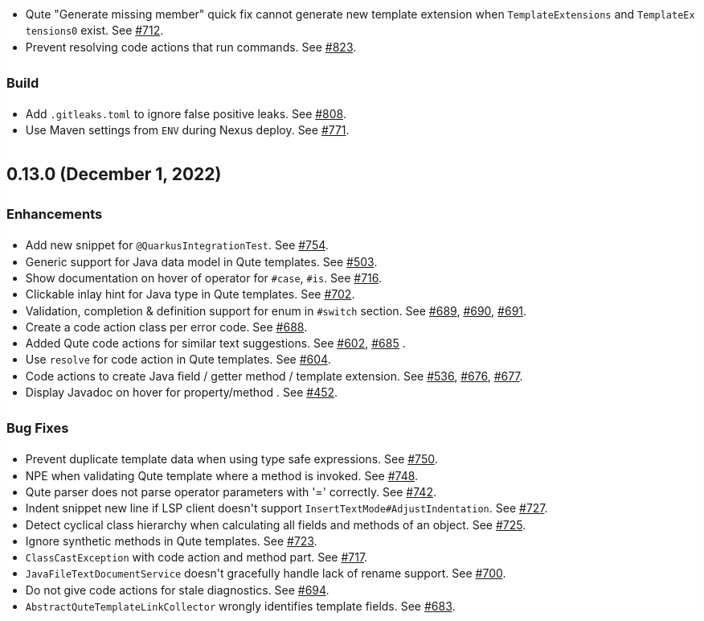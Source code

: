  * Qute "Generate missing member" quick fix cannot generate new template extension when `TemplateExtensions` and `TemplateExtensions0` exist. See [#712](https://github.com/redhat-developer/quarkus-ls/issues/712).
 * Prevent resolving code actions that run commands. See [#823](https://github.com/redhat-developer/quarkus-ls/pull/823).

### Build

 * Add `.gitleaks.toml` to ignore false positive leaks. See [#808](https://github.com/redhat-developer/quarkus-ls/pull/808).
 * Use Maven settings from `ENV` during Nexus deploy. See [#771](https://github.com/redhat-developer/quarkus-ls/pull/771).

## 0.13.0 (December 1, 2022)

### Enhancements

 * Add new snippet for `@QuarkusIntegrationTest`. See [#754](https://github.com/redhat-developer/quarkus-ls/issues/754).
 * Generic support for Java data model in Qute templates. See [#503](https://github.com/redhat-developer/quarkus-ls/issues/503).
 * Show documentation on hover of operator for `#case`, `#is`. See [#716](https://github.com/redhat-developer/quarkus-ls/issues/716).
 * Clickable inlay hint for Java type in Qute templates. See [#702](https://github.com/redhat-developer/quarkus-ls/issues/702).
 * Validation, completion & definition support for enum in `#switch` section. See [#689](https://github.com/redhat-developer/quarkus-ls/issues/689), [#690](https://github.com/redhat-developer/quarkus-ls/issues/690), [#691](https://github.com/redhat-developer/quarkus-ls/issues/691).
 * Create a code action class per error code. See [#688](https://github.com/redhat-developer/quarkus-ls/pull/688).
 * Added Qute code actions for similar text suggestions. See [#602](https://github.com/redhat-developer/quarkus-ls/issues/602), [#685](https://github.com/redhat-developer/quarkus-ls/issues/685) .
 * Use `resolve` for code action in Qute templates. See [#604](https://github.com/redhat-developer/quarkus-ls/issues/604).
 * Code actions to create Java field / getter method / template extension. See [#536](https://github.com/redhat-developer/quarkus-ls/issues/536), [#676](https://github.com/redhat-developer/quarkus-ls/issues/676), [#677](https://github.com/redhat-developer/quarkus-ls/issues/677).
 * Display Javadoc on hover for property/method . See [#452](https://github.com/redhat-developer/quarkus-ls/issues/452).

### Bug Fixes

 * Prevent duplicate template data when using type safe expressions. See [#750](https://github.com/redhat-developer/quarkus-ls/issues/750).
 * NPE when validating Qute template where a method is invoked. See [#748](https://github.com/redhat-developer/quarkus-ls/issues/748).
 * Qute parser does not parse operator parameters with '=' correctly. See [#742](https://github.com/redhat-developer/quarkus-ls/issues/742).
 * Indent snippet new line if LSP client doesn't support `InsertTextMode#AdjustIndentation`. See [#727](https://github.com/redhat-developer/quarkus-ls/issues/727).
 * Detect cyclical class hierarchy when calculating all fields and methods of an object. See [#725](https://github.com/redhat-developer/quarkus-ls/issues/725).
 * Ignore synthetic methods in Qute templates. See [#723](https://github.com/redhat-developer/quarkus-ls/issues/723).
 * `ClassCastException` with code action and method part. See [#717](https://github.com/redhat-developer/quarkus-ls/issues/717).
 * `JavaFileTextDocumentService` doesn't gracefully handle lack of rename support. See [#700](https://github.com/redhat-developer/quarkus-ls/issues/700).
 * Do not give code actions for stale diagnostics. See [#694](https://github.com/redhat-developer/quarkus-ls/pull/694).
 * `AbstractQuteTemplateLinkCollector` wrongly identifies template fields. See [#683](https://github.com/redhat-developer/quarkus-ls/issues/683).